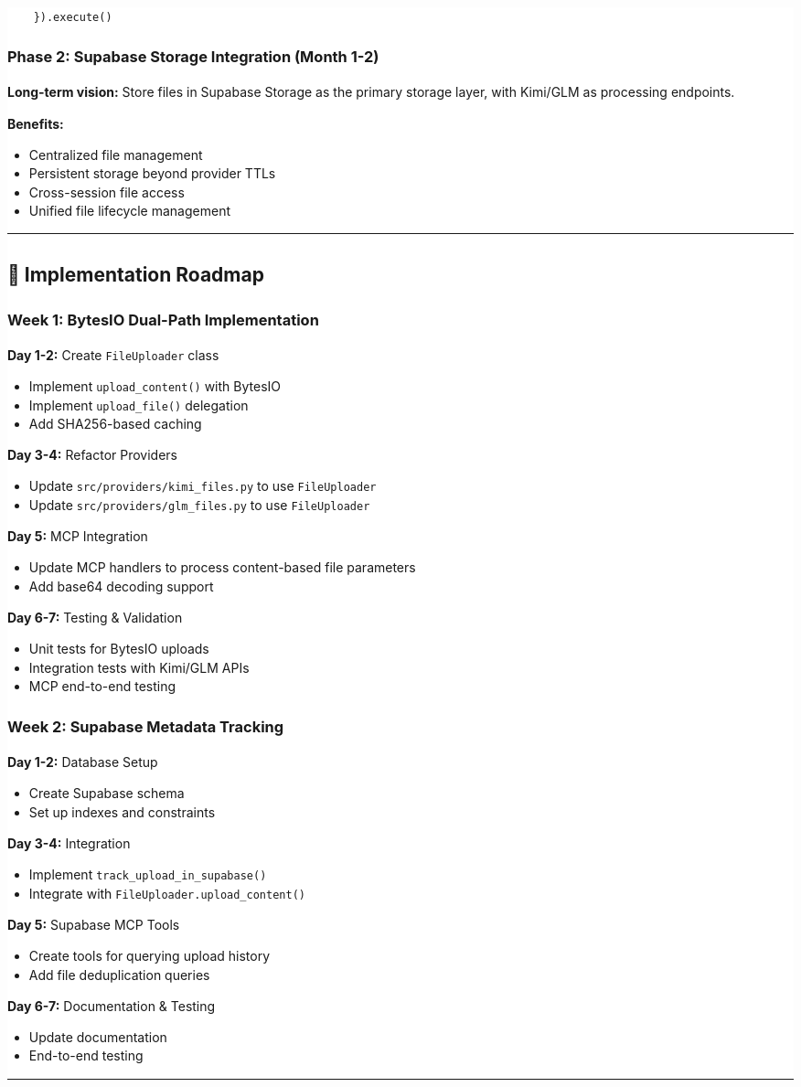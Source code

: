 ```python
    }).execute()
```

### Phase 2: Supabase Storage Integration (Month 1-2)

**Long-term vision:** Store files in Supabase Storage as the primary storage layer, with Kimi/GLM as processing endpoints.

**Benefits:**
- Centralized file management
- Persistent storage beyond provider TTLs
- Cross-session file access
- Unified file lifecycle management

---

## 🚀 Implementation Roadmap

### Week 1: BytesIO Dual-Path Implementation

**Day 1-2:** Create `FileUploader` class
- Implement `upload_content()` with BytesIO
- Implement `upload_file()` delegation
- Add SHA256-based caching

**Day 3-4:** Refactor Providers
- Update `src/providers/kimi_files.py` to use `FileUploader`
- Update `src/providers/glm_files.py` to use `FileUploader`

**Day 5:** MCP Integration
- Update MCP handlers to process content-based file parameters
- Add base64 decoding support

**Day 6-7:** Testing & Validation
- Unit tests for BytesIO uploads
- Integration tests with Kimi/GLM APIs
- MCP end-to-end testing

### Week 2: Supabase Metadata Tracking

**Day 1-2:** Database Setup
- Create Supabase schema
- Set up indexes and constraints

**Day 3-4:** Integration
- Implement `track_upload_in_supabase()`
- Integrate with `FileUploader.upload_content()`

**Day 5:** Supabase MCP Tools
- Create tools for querying upload history
- Add file deduplication queries

**Day 6-7:** Documentation & Testing
- Update documentation
- End-to-end testing

---